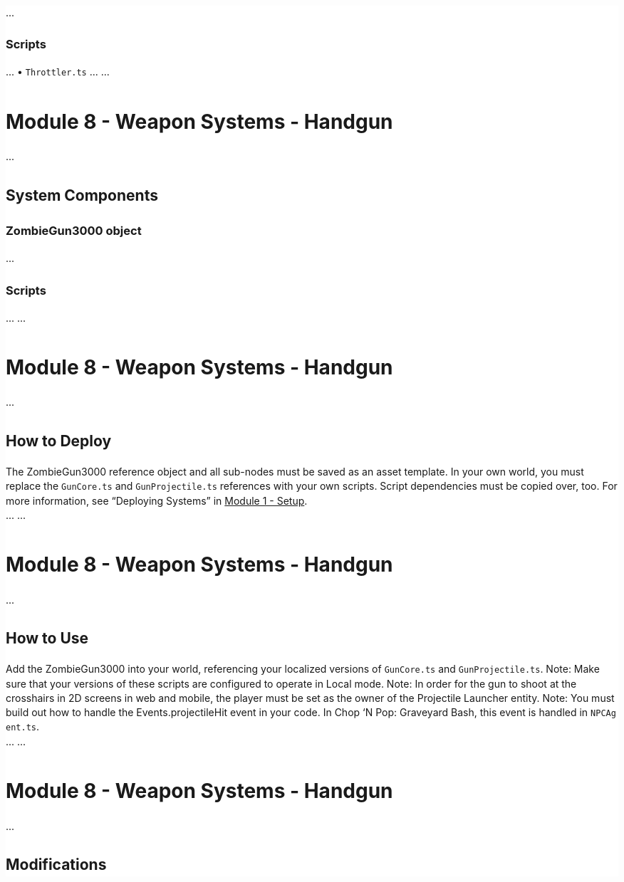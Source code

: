 ...
### Scripts
...
• `Throttler.ts`
...
...
# Module 8 - Weapon Systems - Handgun
...
## System Components

  
### ZombieGun3000 object
...
### Scripts
...
...
# Module 8 - Weapon Systems - Handgun
...
## How to Deploy

 The ZombieGun3000 reference object and all sub-nodes must be saved as an asset
template. In your own world, you must replace the `GunCore.ts` and `GunProjectile.ts` references with your own scripts. Script dependencies must be copied over, too. For more information, see “Deploying Systems” in [Module 1 - Setup](https://developers.meta.com/horizon-worlds/learn/documentation/tutorial-worlds/chop-n-pop-sample-world/module-1-setup).  
...
...
# Module 8 - Weapon Systems - Handgun
...
## How to Use

 Add the ZombieGun3000 into your world, referencing your localized versions of `GunCore.ts` and `GunProjectile.ts`. Note: Make sure that your versions of these scripts are configured to operate in
Local mode. Note: In order for the gun to shoot at the crosshairs in 2D screens in web and
mobile, the player must be set as the owner of the Projectile Launcher entity. Note: You must build out how to handle the Events.projectileHit event in your code.
In Chop ‘N Pop: Graveyard Bash, this event is handled in `NPCAgent.ts`.  
...
...
# Module 8 - Weapon Systems - Handgun
...
## Modifications
